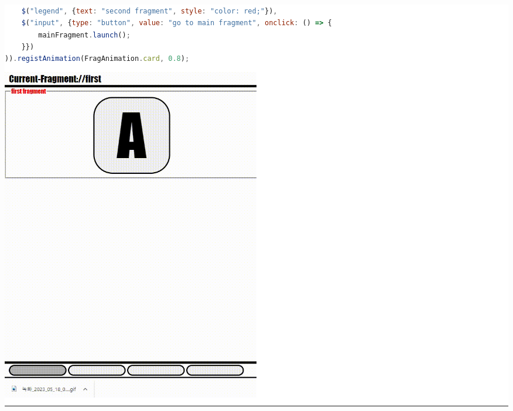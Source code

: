 ```js
    $("legend", {text: "second fragment", style: "color: red;"}),
    $("input", {type: "button", value: "go to main fragment", onclick: () => {
        mainFragment.launch();
    }})
)).registAnimation(FragAnimation.card, 0.8);
```
<img src="https://github.com/hynrusang/js-lib/blob/main/resource/fadeAnimation.gif" style="width: 50%; height: auto;" align="center" />  
   
---